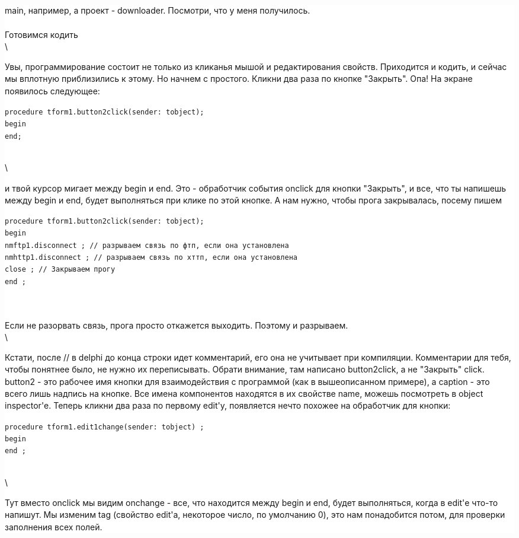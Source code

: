 main, например, а проект - downloader. Посмотри, что у меня получилось.\
 \
Готовимся кодить\
 \

Увы, программирование состоит не только из кликанья мышой и
редактирования свойств. Приходится и кодить, и сейчас мы вплотную
приблизились к этому. Но начнем с простого. Кликни два раза по кнопке
\"Закрыть\". Опа! На экране появилось следующее:

    procedure tform1.button2click(sender: tobject);
    begin
    end;

 \
 \

и твой курсор мигает между begin и end. Это - обработчик события onclick
для кнопки \"Закрыть\", и все, что ты напишешь между begin и end, будет
выполняться при клике по этой кнопке. А нам нужно, чтобы прога
закрывалась, посему пишем

    procedure tform1.button2click(sender: tobject);
    begin
    nmftp1.disconnect ; // разрываем связь по фтп, если она установлена
    nmhttp1.disconnect ; // разрываем связь по хттп, если она установлена
    close ; // Закрываем прогу
    end ;

 \
 \
Если не разорвать связь, прога просто откажется выходить. Поэтому и
разрываем.\
 \

Кстати, после // в delphi до конца строки идет комментарий, его она не
учитывает при компиляции. Комментарии для тебя, чтобы понятнее было, не
нужно их переписывать. Обрати внимание, там написано button2click, а не
\"Закрыть\" click. button2 - это рабочее имя кнопки для взаимодействия с
программой (как в вышеописанном примере), а caption - это всего лишь
надпись на кнопке. Все имена компонентов находятся в их свойстве name,
можешь посмотреть в object inspector\'е. Теперь кликни два раза по
первому edit\'у, появляется нечто похожее на обработчик для кнопки:

    procedure tform1.edit1change(sender: tobject) ;
    begin
    end ;

 \
 \

Тут вместо onclick мы видим onchange - все, что находится между begin и
end, будет выполняться, когда в edit\'е что-то напишут. Мы изменим tag
(свойство edit\'а, некоторое число, по умолчанию 0), это нам понадобится
потом, для проверки заполнения всех полей.
